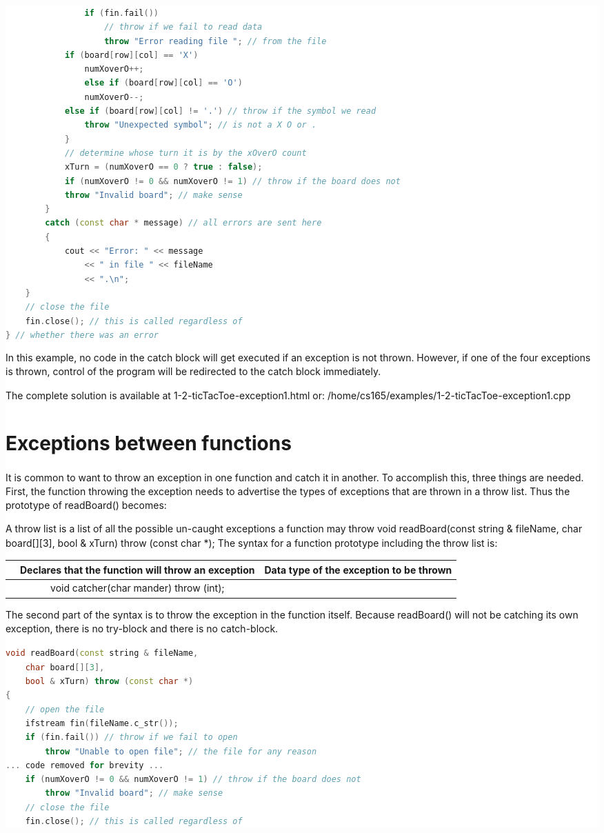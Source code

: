 ```cpp
                if (fin.fail())
                    // throw if we fail to read data
                    throw "Error reading file "; // from the file
            if (board[row][col] == 'X')
                numXoverO++;
                else if (board[row][col] == 'O')
                numXoverO--;
            else if (board[row][col] != '.') // throw if the symbol we read
                throw "Unexpected symbol"; // is not a X O or .
            }
            // determine whose turn it is by the xOverO count
            xTurn = (numXoverO == 0 ? true : false);
            if (numXoverO != 0 && numXoverO != 1) // throw if the board does not
            throw "Invalid board"; // make sense
        }
        catch (const char * message) // all errors are sent here
        {
            cout << "Error: " << message
                << " in file " << fileName
                << ".\n";
    }
    // close the file
    fin.close(); // this is called regardless of
} // whether there was an error
```

In this example, no code in the catch block will get executed if an exception is not thrown. However, if one of the four exceptions is thrown, control of the program will be redirected to the catch block immediately.

The complete solution is available at 1-2-ticTacToe-exception1.html or:
/home/cs165/examples/1-2-ticTacToe-exception1.cpp

# Exceptions between functions 

It is common to want to throw an exception in one function and catch it in another. To accomplish this, three things are needed. First, the function throwing the exception needs to advertise the types of exceptions that are thrown in a throw list. Thus the prototype of readBoard() becomes:

A throw list is a list of all the possible un-caught exceptions a function may throw
void readBoard(const string & fileName, char board[][3],
bool & xTurn) throw (const char *);
The syntax for a function prototype including the throw list is:

|  | Declares that the function will throw an exception | Data type of the exception to be thrown |
| :--: | :--: | :--: |
|  | void catcher(char mander) throw (int); |  |

The second part of the syntax is to throw the exception in the function itself. Because readBoard() will not be catching its own exception, there is no try-block and there is no catch-block.

```cpp
void readBoard(const string & fileName,
    char board[][3],
    bool & xTurn) throw (const char *)
{
    // open the file
    ifstream fin(fileName.c_str());
    if (fin.fail()) // throw if we fail to open
        throw "Unable to open file"; // the file for any reason
... code removed for brevity ...
    if (numXoverO != 0 && numXoverO != 1) // throw if the board does not
        throw "Invalid board"; // make sense
    // close the file
    fin.close(); // this is called regardless of
```